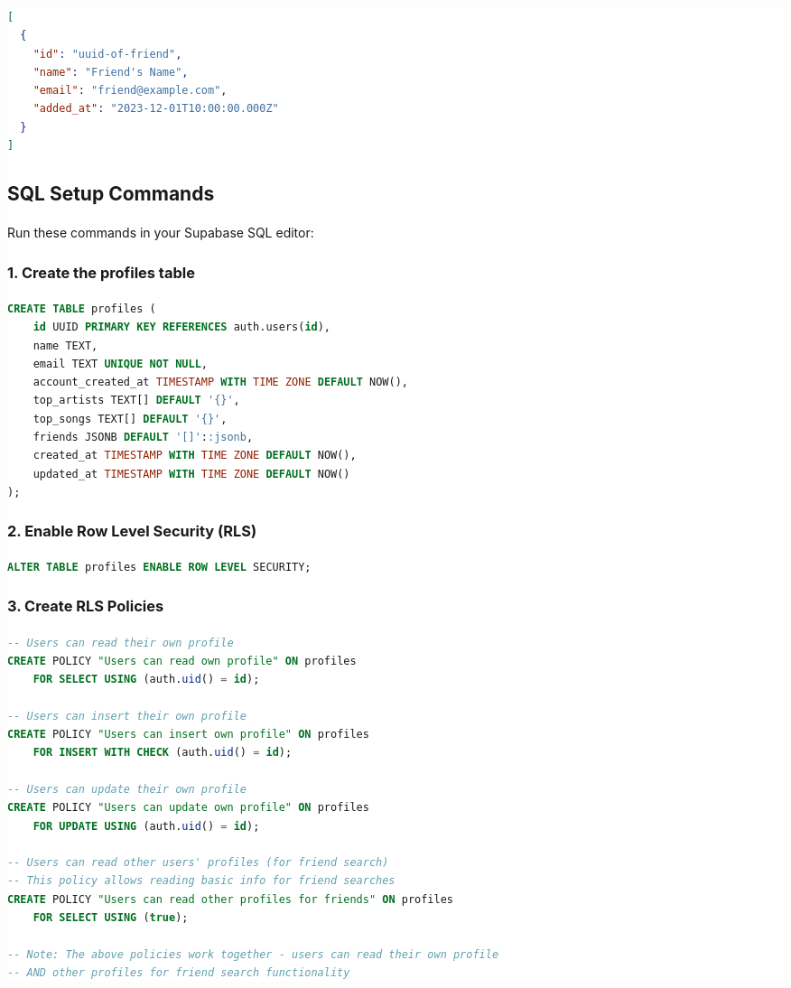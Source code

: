 ```json
[
  {
    "id": "uuid-of-friend",
    "name": "Friend's Name",
    "email": "friend@example.com",
    "added_at": "2023-12-01T10:00:00.000Z"
  }
]
```

## SQL Setup Commands

Run these commands in your Supabase SQL editor:

### 1. Create the profiles table

```sql
CREATE TABLE profiles (
    id UUID PRIMARY KEY REFERENCES auth.users(id),
    name TEXT,
    email TEXT UNIQUE NOT NULL,
    account_created_at TIMESTAMP WITH TIME ZONE DEFAULT NOW(),
    top_artists TEXT[] DEFAULT '{}',
    top_songs TEXT[] DEFAULT '{}',
    friends JSONB DEFAULT '[]'::jsonb,
    created_at TIMESTAMP WITH TIME ZONE DEFAULT NOW(),
    updated_at TIMESTAMP WITH TIME ZONE DEFAULT NOW()
);
```

### 2. Enable Row Level Security (RLS)

```sql
ALTER TABLE profiles ENABLE ROW LEVEL SECURITY;
```

### 3. Create RLS Policies

```sql
-- Users can read their own profile
CREATE POLICY "Users can read own profile" ON profiles
    FOR SELECT USING (auth.uid() = id);

-- Users can insert their own profile
CREATE POLICY "Users can insert own profile" ON profiles
    FOR INSERT WITH CHECK (auth.uid() = id);

-- Users can update their own profile
CREATE POLICY "Users can update own profile" ON profiles
    FOR UPDATE USING (auth.uid() = id);

-- Users can read other users' profiles (for friend search)
-- This policy allows reading basic info for friend searches
CREATE POLICY "Users can read other profiles for friends" ON profiles
    FOR SELECT USING (true);

-- Note: The above policies work together - users can read their own profile 
-- AND other profiles for friend search functionality
```
